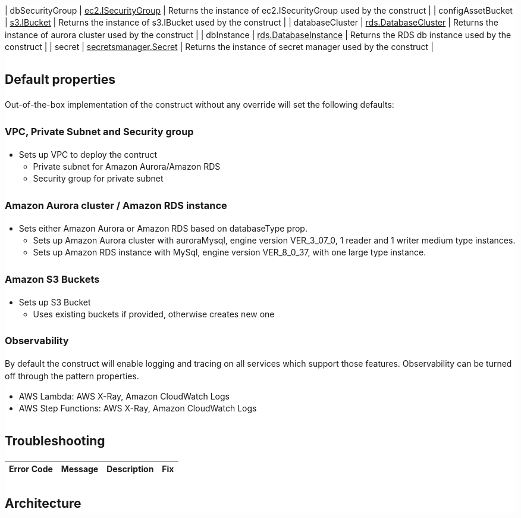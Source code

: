 | dbSecurityGroup     | [ec2.ISecurityGroup](https://docs.aws.amazon.com/cdk/api/v2/docs/aws-cdk-lib.aws_ec2.SecurityGroup.html)        | Returns the instance of ec2.ISecurityGroup used by the construct |
| configAssetBucket   | [s3.IBucket](https://docs.aws.amazon.com/cdk/api/v2/docs/aws-cdk-lib.aws_s3.Bucket.html)                        | Returns the instance of s3.IBucket used by the construct         |
| databaseCluster     | [rds.DatabaseCluster](https://docs.aws.amazon.com/cdk/api/v2/docs/aws-cdk-lib.aws_rds.DatabaseCluster.html)     | Returns the instance of aurora cluster  used by the construct    |
| dbInstance          | [rds.DatabaseInstance](https://docs.aws.amazon.com/cdk/api/v2/docs/aws-cdk-lib.aws_rds.DatabaseInstance.html)   | Returns the RDS db instance  used by the construct               |
| secret              | [secretsmanager.Secret](https://docs.aws.amazon.com/cdk/api/v2/docs/aws-cdk-lib.aws_secretsmanager.Secret.html) | Returns the instance of secret manager used by the construct     |

## Default properties

Out-of-the-box implementation of the construct without any override will set the following defaults:

### VPC, Private Subnet and Security group

- Sets up VPC to deploy the contruct
  - Private subnet for Amazon Aurora/Amazon RDS
  - Security group for private subnet

### Amazon Aurora cluster / Amazon RDS instance

- Sets either Amazon Aurora or Amazon RDS based on databaseType prop.
  - Sets up Amazon Aurora cluster with auroraMysql, engine version VER_3_07_0, 1 reader and 1 writer medium type instances.
  - Sets up Amazon RDS instance with MySql, engine version VER_8_0_37, with one large type instance.

### Amazon S3 Buckets

- Sets up S3 Bucket
  - Uses existing buckets if provided, otherwise creates new one

### Observability

By default the construct will enable logging and tracing on all services which support those features. Observability can be turned off through the pattern properties.

- AWS Lambda: AWS X-Ray, Amazon CloudWatch Logs
- AWS Step Functions: AWS X-Ray, Amazon CloudWatch Logs

## Troubleshooting


| **Error Code** | **Message** | **Description** | **Fix** |
| :--------------- | :------------ | ----------------- | --------- |

## Architecture
